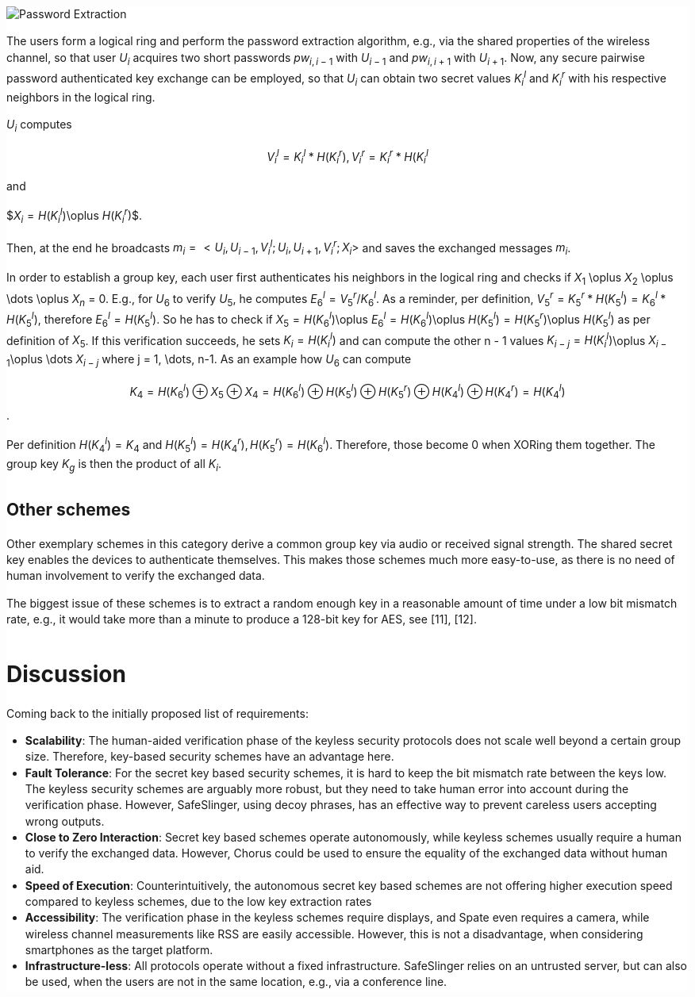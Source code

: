 ![Password Extraction](posts/group-pairing/images/7.png)

The users form a logical ring and perform the password extraction algorithm, e.g., via the shared properties of the wireless channel, so that user $U_i$ acquires two short passwords $pw_{i, i-1}$ with $U_{i-1}$ and $pw_{i, i+1}$ with $U_{i+1}$.
Now, any secure pairwise password authenticated key exchange can be employed, so that $U_i$ can obtain two secret values $K_i^l$ and $K_i^r$ with his respective neighbors in the logical ring. 

$U_i$ computes 

$$V_i^l = K_i^l * H(K_i^r), V_i^r = K_i^r * H(K_i^l$$

and 
 
$$X_i = H(K_i^l)$\oplus $H(K_i^r)$$.
 
 Then, at the end he broadcasts $m_i = <U_i, U_{i-1}, V_i^l;U_i,U_{i+1}, V_i^r; X_i>$ and saves the exchanged messages $m_i$.

In order to establish a group key, each user first authenticates his neighbors in the logical ring and checks if $X_1$ \oplus $X_2$ \oplus \dots \oplus $X_n$ = 0. E.g., for $U_6$ to verify $U_5$, he computes $E_6^l = V_5^r / K_6^l$. As a reminder, per definition, $V_5^r = K_5^r * H(K_5^l) = K_6^l * H(K_5^l)$, therefore $E_6^l = H(K_5^l)$. So he has to check if $X_5 = H(K_6^l)$\oplus $E_6^l = H(K_6^l)$\oplus $H(K_5^l) = H(K_5^r)$\oplus $H(K_5^l)$ as per definition of $X_5$.
If this verification succeeds, he sets $K_i = H(K_i^l)$ and can compute the other n - 1 values $K_{i-j} = H(K_i^l)$\oplus $X_{i-1}$\oplus \dots $X_{i-j}$ where j = 1, \dots, n-1. As an example how $U_6$ can compute

$$K_4 = H(K_6^l) \oplus X_5 \oplus X_4 = H(K_6^l) \oplus H(K_5^l) \oplus H(K_5^r) \oplus H(K_4^l) \oplus H(K_4^r) = H(K_4^l)$$.

Per definition $H(K_4^l) = K_4$ and $H(K_5^l) = H(K_4^r), H(K_5^r) = H(K_6^l)$. Therefore, those become 0 when XORing them together. The group key $K_g$ is then the product of all $K_i$.

## Other schemes

Other exemplary schemes in this category derive a common group key via audio or received signal strength. 
The shared secret key enables the devices to authenticate themselves. This makes those schemes much more easy-to-use, as there is no need of human involvement to verify the exchanged data. 

The biggest issue of these schemes is to extract a random enough key in a reasonable amount of time under a low bit mismatch rate, e.g., it would take more than a minute to produce a 128-bit key for AES, see [11], [12].

# Discussion

Coming back to the initially proposed list of requirements:

- **Scalability**: The human-aided verification phase of the keyless security protocols does not scale well beyond a certain group size. Therefore, key-based security schemes have an advantage here. 
- **Fault Tolerance**: For the secret key based security schemes, it is hard to keep the bit mismatch rate between the keys low. The keyless security schemes are arguably more robust, but they need to take human error into account during the verification phase. However, SafeSlinger, using decoy phrases, has an effective way to prevent careless users accepting wrong outputs.
- **Close to Zero Interaction**: Secret key based schemes operate autonomously, while keyless schemes usually require a human to verify the exchanged data. However, Chorus could be used to ensure the equality of the exchanged data without human aid.
- **Speed of Execution**: Counterintuitively, the autonomous secret key based schemes are not offering higher execution speed compared to keyless schemes, due to the low key extraction rates
- **Accessibility**: The verification phase in the keyless schemes require displays, and Spate even requires a camera, while wireless channel measurements like RSS are easily accessible. However, this is not a disadvantage, when considering smartphones as the target platform. 
- **Infrastructure-less**: All protocols operate without a fixed infrastructure. SafeSlinger relies on an untrusted server, but can also be used, when the users are not in the same location, e.g., via a conference line. 